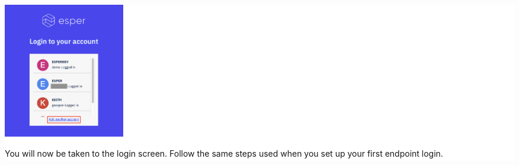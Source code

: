 <img src="./assets/NewProvisioner/AddAnotherAccount.png" alt="provisioner" style="max-width:200px;"/>

You will now be taken to the login screen. Follow the same steps used when you set up your first endpoint login.
